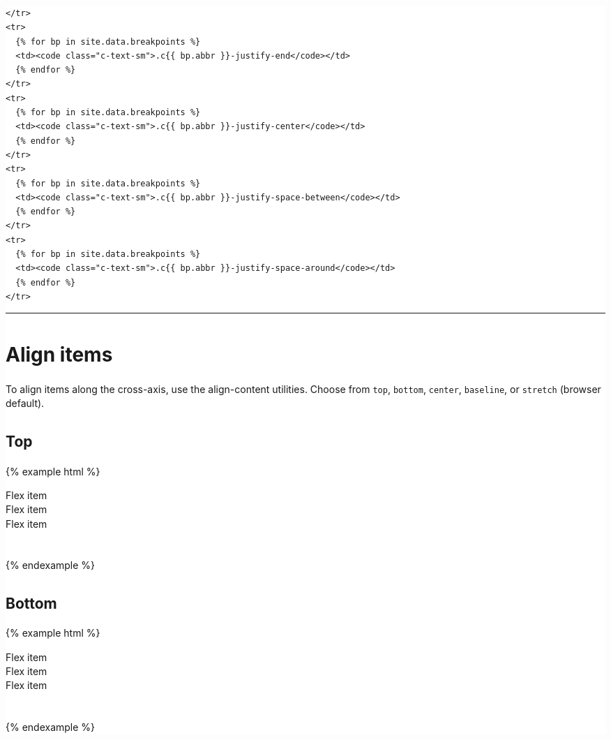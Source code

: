     </tr>
    <tr>
      {% for bp in site.data.breakpoints %}
      <td><code class="c-text-sm">.c{{ bp.abbr }}-justify-end</code></td>
      {% endfor %}  
    </tr>
    <tr>
      {% for bp in site.data.breakpoints %}
      <td><code class="c-text-sm">.c{{ bp.abbr }}-justify-center</code></td>
      {% endfor %}  
    </tr>
    <tr>
      {% for bp in site.data.breakpoints %}
      <td><code class="c-text-sm">.c{{ bp.abbr }}-justify-space-between</code></td>
      {% endfor %}  
    </tr>
    <tr>
      {% for bp in site.data.breakpoints %}
      <td><code class="c-text-sm">.c{{ bp.abbr }}-justify-space-around</code></td>
      {% endfor %}  
    </tr>        
  </tbody>
</table>

---

# Align items

To align items along the cross-axis, use the align-content utilities. Choose from `top`, `bottom`, `center`, `baseline`, or `stretch` (browser default).

## Top

{% example html %} 
  <div class="c-d-flex c-align-top docs- c-bg-primary-3 c-text-white c-m-bottom-sm" style="height: 100px">
    <div class="docs- c-p-sm c-bg-primary c-bd c-bd-primary-9">Flex item</div>
    <div class="docs- c-p-sm c-bg-primary c-bd c-bd-primary-9">Flex item</div>
    <div class="docs- c-p-sm c-bg-primary c-bd c-bd-primary-9">Flex item</div>
  </div>
{% endexample %}    

## Bottom

{% example html %}  
  <div class="c-d-flex c-align-bottom docs- c-bg-primary-3 c-text-white c-m-bottom-sm" style="height: 100px">
    <div class="docs- c-p-sm c-bg-primary c-bd c-bd-primary-9">Flex item</div>
    <div class="docs- c-p-sm c-bg-primary c-bd c-bd-primary-9">Flex item</div>
    <div class="docs- c-p-sm c-bg-primary c-bd c-bd-primary-9">Flex item</div>
  </div>
{% endexample %}    
